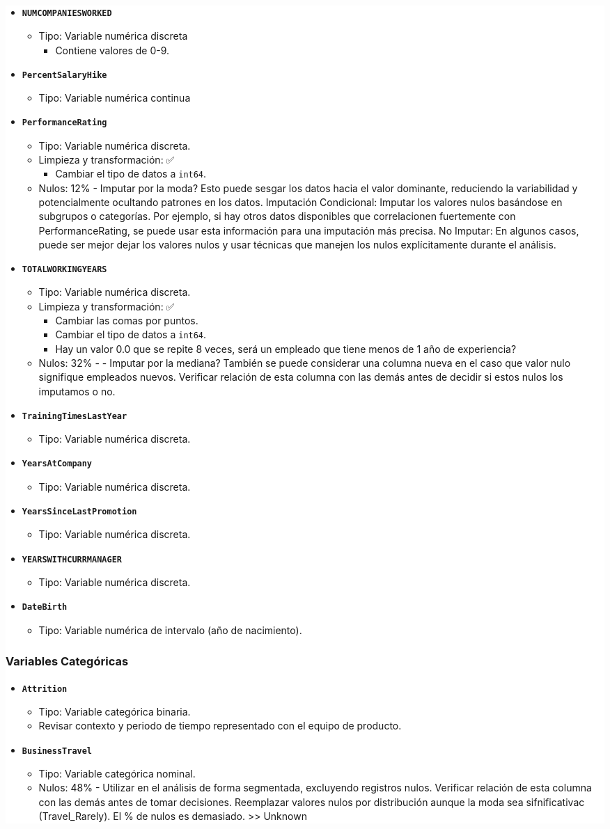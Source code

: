 - **`NUMCOMPANIESWORKED`**
    - Tipo: Variable numérica discreta
      - Contiene valores de 0-9.

- **`PercentSalaryHike`**
    - Tipo: Variable numérica continua

- **`PerformanceRating`**
    - Tipo: Variable numérica discreta.
    - Limpieza y transformación: ✅
        - Cambiar el tipo de datos a `int64`.
    - Nulos: 12% - Imputar por la moda?
    Esto puede sesgar los datos hacia el valor dominante, reduciendo la variabilidad y potencialmente ocultando patrones en los datos.
    Imputación Condicional: Imputar los valores nulos basándose en subgrupos o categorías. Por ejemplo, si hay otros datos disponibles que correlacionen fuertemente con PerformanceRating, se puede usar esta información para una imputación más precisa.
    No Imputar: En algunos casos, puede ser mejor dejar los valores nulos y usar técnicas que manejen los nulos explícitamente durante el análisis.

- **`TOTALWORKINGYEARS`**
    - Tipo: Variable numérica discreta.
    - Limpieza y transformación: ✅
        - Cambiar las comas por puntos.
        - Cambiar el tipo de datos a `int64`.
        - Hay un valor 0.0 que se repite 8 veces, será un empleado que tiene menos de 1 año de experiencia?
    - Nulos: 32% - - Imputar por la mediana? También se puede considerar una columna nueva en el caso que valor nulo signifique empleados nuevos.
    Verificar relación de esta columna con las demás antes de decidir si estos nulos los imputamos o no. 

- **`TrainingTimesLastYear`**
    - Tipo: Variable numérica discreta.

- **`YearsAtCompany`**
    - Tipo: Variable numérica discreta.

- **`YearsSinceLastPromotion`**
    - Tipo: Variable numérica discreta.

- **`YEARSWITHCURRMANAGER`**
    - Tipo: Variable numérica discreta.

- **`DateBirth`**
    - Tipo: Variable numérica de intervalo (año de nacimiento).


### Variables Categóricas

- **`Attrition`**
    - Tipo: Variable categórica binaria.
     - Revisar contexto y periodo de tiempo representado con el equipo de producto.

- **`BusinessTravel`**
    - Tipo: Variable categórica nominal.
    - Nulos: 48% - Utilizar en el análisis de forma segmentada, excluyendo registros nulos.
    Verificar relación de esta columna con las demás antes de tomar decisiones.
    Reemplazar valores nulos por distribución aunque la moda sea sifnificativac (Travel_Rarely). El % de nulos es demasiado. >> Unknown
